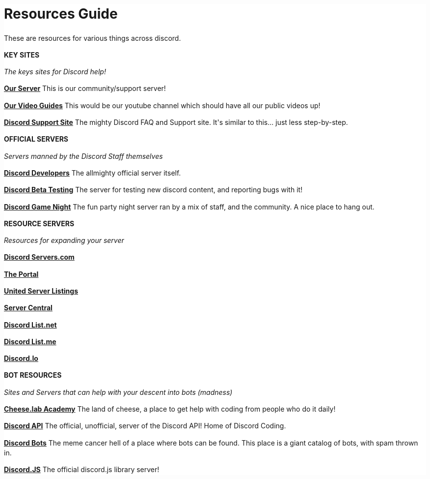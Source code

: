 # Resources Guide

These are resources for various things across discord.

**KEY SITES**

*The keys sites for Discord help!*

[**Our Server**](https://discord.gg/zXsAHTd) This is our community/support server!

[**Our Video Guides**](https://www.youtube.com/channel/UCP5vVXFrOsIvh9vw_mOFTMg) This would be our youtube channel which should have all our public videos up!

[**Discord Support Site**](https://support.discordapp.com/) The mighty Discord FAQ and Support site. It's similar to this... just less step-by-step.

**OFFICIAL SERVERS**

*Servers manned by the Discord Staff themselves*

[**Discord Developers**](https://discord.gg/discord-developers) The allmighty official server itself.

[**Discord Beta Testing**](https://discord.gg/discord-testers) The server for testing new discord content, and reporting bugs with it!

[**Discord Game Night**](https://discord.gg/gamenight) The fun party night server ran by a mix of staff, and the community. A nice place to hang out.

**RESOURCE SERVERS**

*Resources for expanding your server*

[**Discord Servers.com**](https://discordservers.com)

[**The Portal**](https://discord.gg/6HtGJ98)

[**United Server Listings**](https://discord.gg/GM2AqsR)

[**Server Central**](https://discord.gg/gSFWbed)

[**Discord List.net**](https://Discordlist.net)

[**Discord List.me**](https://discordlist.me)

[**Discord.Io**](https://discord.io)

**BOT RESOURCES**

*Sites and Servers that can help with your descent into bots (madness)*

[**Cheese.lab Academy**](https://discord.gg/academy) The land of cheese, a place to get help with coding from people who do it daily!

[**Discord API**](https://discord.gg/discord-api) The official, unofficial, server of the Discord API! Home of Discord Coding.

[**Discord Bots**](https://discord.gg/xbgUBZQ) The meme cancer hell of a place where bots can be found. This place is a giant catalog of bots, with spam thrown in.

[**Discord.JS**](https://discord.gg/bRCvFy9) The official discord.js library server!
